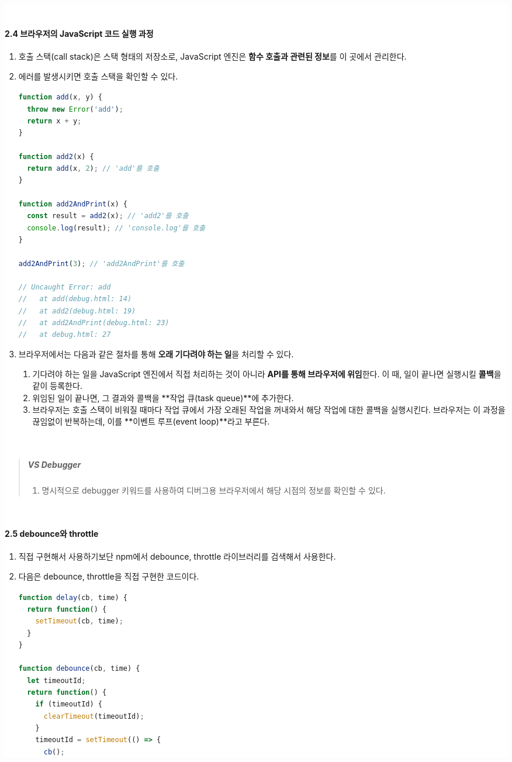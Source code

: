 <br />

#### 2.4 브라우저의 JavaScript 코드 실행 과정

1. 호출 스택(call stack)은 스택 형태의 저장소로, JavaScript 엔진은 **함수 호출과 관련된 정보**를 이 곳에서 관리한다.

2. 에러를 발생시키면 호출 스택을 확인할 수 있다.

   ```javascript
   function add(x, y) {
     throw new Error('add');
     return x + y;
   }

   function add2(x) {
     return add(x, 2); // 'add'를 호출
   }

   function add2AndPrint(x) {
     const result = add2(x); // 'add2'를 호출
     console.log(result); // 'console.log'를 호출
   }

   add2AndPrint(3); // 'add2AndPrint'를 호출

   // Uncaught Error: add
   //   at add(debug.html: 14)
   //   at add2(debug.html: 19)
   //   at add2AndPrint(debug.html: 23)
   //   at debug.html: 27
   ```

3. 브라우저에서는 다음과 같은 절차를 통해 **오래 기다려야 하는 일**을 처리할 수 있다.

   1. 기다려야 하는 일을 JavaScript 엔진에서 직접 처리하는 것이 아니라 **API를 통해 브라우저에 위임**한다. 이 때, 일이 끝나면 실행시킬 **콜백**을 같이 등록한다.
   2. 위임된 일이 끝나면, 그 결과와 콜백을 **작업 큐(task queue)**에 추가한다.
   3. 브라우저는 호출 스택이 비워질 때마다 작업 큐에서 가장 오래된 작업을 꺼내와서 해당 작업에 대한 콜백을 실행시킨다. 브라우저는 이 과정을 끊임없이 반복하는데, 이를 **이벤트 루프(event loop)**라고 부른다.

<br />

> ##### VS Debugger
>
> 1. 명시적으로 debugger 키워드를 사용하여 디버그용 브라우저에서 해당 시점의 정보를 확인할 수 있다.

<br />

#### 2.5 debounce와 throttle

1. 직접 구현해서 사용하기보단 npm에서 debounce, throttle 라이브러리를 검색해서 사용한다.

2. 다음은 debounce, throttle을 직접 구현한 코드이다.

   ```javascript
   function delay(cb, time) {
     return function() {
       setTimeout(cb, time);
     }
   }

   function debounce(cb, time) {
     let timeoutId;
     return function() {
       if (timeoutId) {
         clearTimeout(timeoutId);
       }
       timeoutId = setTimeout(() => {
         cb();
   ```